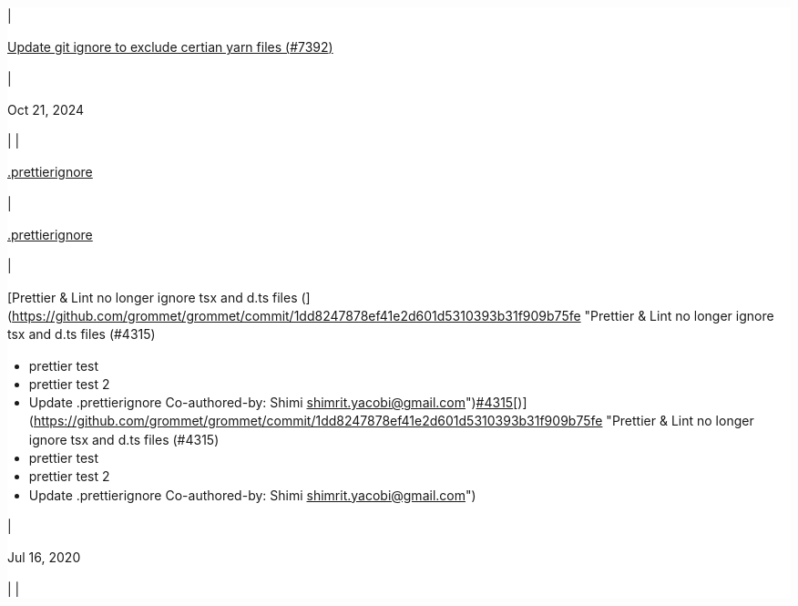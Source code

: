 




 | 

[Update git ignore to exclude certian yarn files (](https://github.com/grommet/grommet/commit/be120a8600a21c97bdd1bc65f4ce7cc561a4325f "Update git ignore to exclude certian yarn files (#7392)")[#7392](https://github.com/grommet/grommet/pull/7392)[)](https://github.com/grommet/grommet/commit/be120a8600a21c97bdd1bc65f4ce7cc561a4325f "Update git ignore to exclude certian yarn files (#7392)")



 | 

Oct 21, 2024

 |
| 

[.prettierignore](https://github.com/grommet/grommet/blob/master/.prettierignore ".prettierignore")







 | 

[.prettierignore](https://github.com/grommet/grommet/blob/master/.prettierignore ".prettierignore")







 | 

[Prettier & Lint no longer ignore tsx and d.ts files (](https://github.com/grommet/grommet/commit/1dd8247878ef41e2d601d5310393b31f909b75fe "Prettier & Lint no longer ignore tsx and d.ts files (#4315)
* prettier test
* prettier test 2
* Update .prettierignore
Co-authored-by: Shimi <shimrit.yacobi@gmail.com>")[#4315](https://github.com/grommet/grommet/pull/4315)[)](https://github.com/grommet/grommet/commit/1dd8247878ef41e2d601d5310393b31f909b75fe "Prettier & Lint no longer ignore tsx and d.ts files (#4315)
* prettier test
* prettier test 2
* Update .prettierignore
Co-authored-by: Shimi <shimrit.yacobi@gmail.com>")



 | 

Jul 16, 2020

 |
| 
